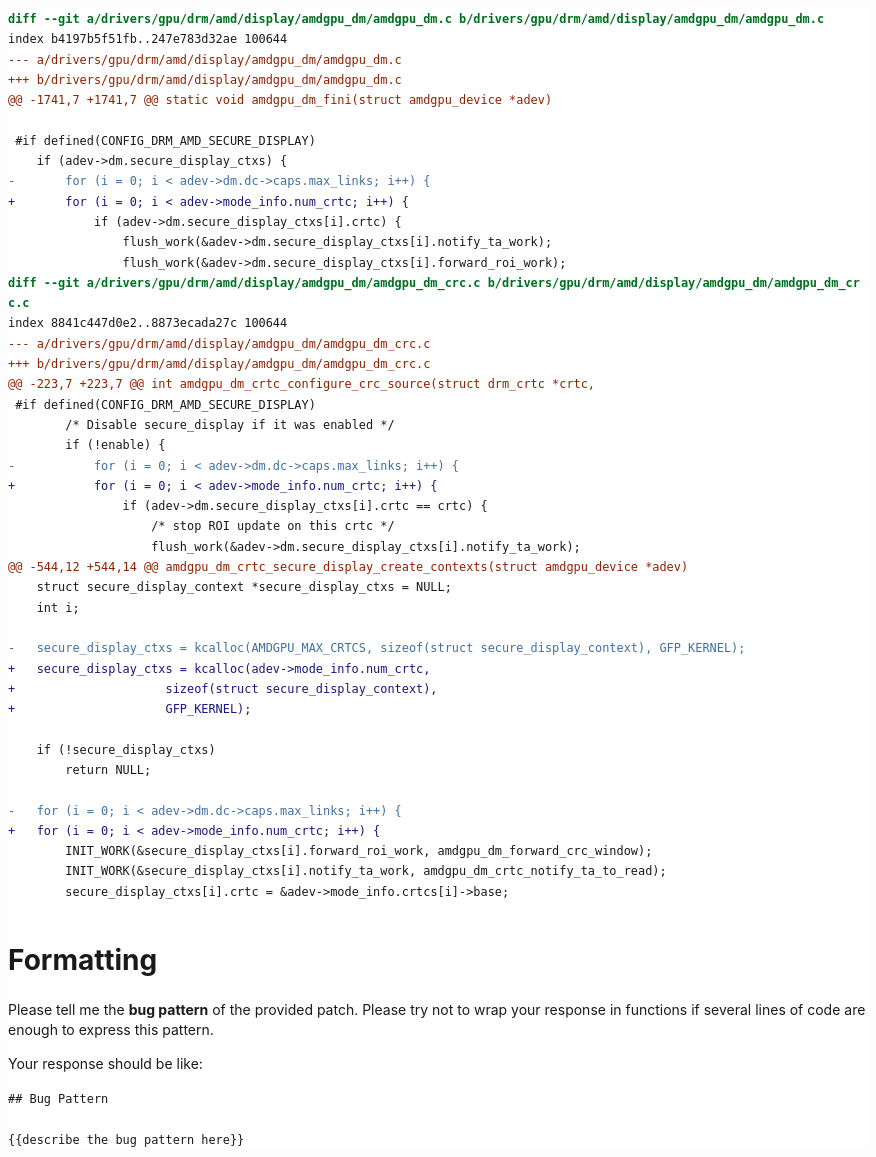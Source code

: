 ```diff
diff --git a/drivers/gpu/drm/amd/display/amdgpu_dm/amdgpu_dm.c b/drivers/gpu/drm/amd/display/amdgpu_dm/amdgpu_dm.c
index b4197b5f51fb..247e783d32ae 100644
--- a/drivers/gpu/drm/amd/display/amdgpu_dm/amdgpu_dm.c
+++ b/drivers/gpu/drm/amd/display/amdgpu_dm/amdgpu_dm.c
@@ -1741,7 +1741,7 @@ static void amdgpu_dm_fini(struct amdgpu_device *adev)
 
 #if defined(CONFIG_DRM_AMD_SECURE_DISPLAY)
 	if (adev->dm.secure_display_ctxs) {
-		for (i = 0; i < adev->dm.dc->caps.max_links; i++) {
+		for (i = 0; i < adev->mode_info.num_crtc; i++) {
 			if (adev->dm.secure_display_ctxs[i].crtc) {
 				flush_work(&adev->dm.secure_display_ctxs[i].notify_ta_work);
 				flush_work(&adev->dm.secure_display_ctxs[i].forward_roi_work);
diff --git a/drivers/gpu/drm/amd/display/amdgpu_dm/amdgpu_dm_crc.c b/drivers/gpu/drm/amd/display/amdgpu_dm/amdgpu_dm_crc.c
index 8841c447d0e2..8873ecada27c 100644
--- a/drivers/gpu/drm/amd/display/amdgpu_dm/amdgpu_dm_crc.c
+++ b/drivers/gpu/drm/amd/display/amdgpu_dm/amdgpu_dm_crc.c
@@ -223,7 +223,7 @@ int amdgpu_dm_crtc_configure_crc_source(struct drm_crtc *crtc,
 #if defined(CONFIG_DRM_AMD_SECURE_DISPLAY)
 		/* Disable secure_display if it was enabled */
 		if (!enable) {
-			for (i = 0; i < adev->dm.dc->caps.max_links; i++) {
+			for (i = 0; i < adev->mode_info.num_crtc; i++) {
 				if (adev->dm.secure_display_ctxs[i].crtc == crtc) {
 					/* stop ROI update on this crtc */
 					flush_work(&adev->dm.secure_display_ctxs[i].notify_ta_work);
@@ -544,12 +544,14 @@ amdgpu_dm_crtc_secure_display_create_contexts(struct amdgpu_device *adev)
 	struct secure_display_context *secure_display_ctxs = NULL;
 	int i;
 
-	secure_display_ctxs = kcalloc(AMDGPU_MAX_CRTCS, sizeof(struct secure_display_context), GFP_KERNEL);
+	secure_display_ctxs = kcalloc(adev->mode_info.num_crtc,
+				      sizeof(struct secure_display_context),
+				      GFP_KERNEL);
 
 	if (!secure_display_ctxs)
 		return NULL;
 
-	for (i = 0; i < adev->dm.dc->caps.max_links; i++) {
+	for (i = 0; i < adev->mode_info.num_crtc; i++) {
 		INIT_WORK(&secure_display_ctxs[i].forward_roi_work, amdgpu_dm_forward_crc_window);
 		INIT_WORK(&secure_display_ctxs[i].notify_ta_work, amdgpu_dm_crtc_notify_ta_to_read);
 		secure_display_ctxs[i].crtc = &adev->mode_info.crtcs[i]->base;
```



# Formatting

Please tell me the **bug pattern** of the provided patch. 
Please try not to wrap your response in functions if several lines of code are enough to express this pattern.  

Your response should be like: 

```
## Bug Pattern

{{describe the bug pattern here}}
```
